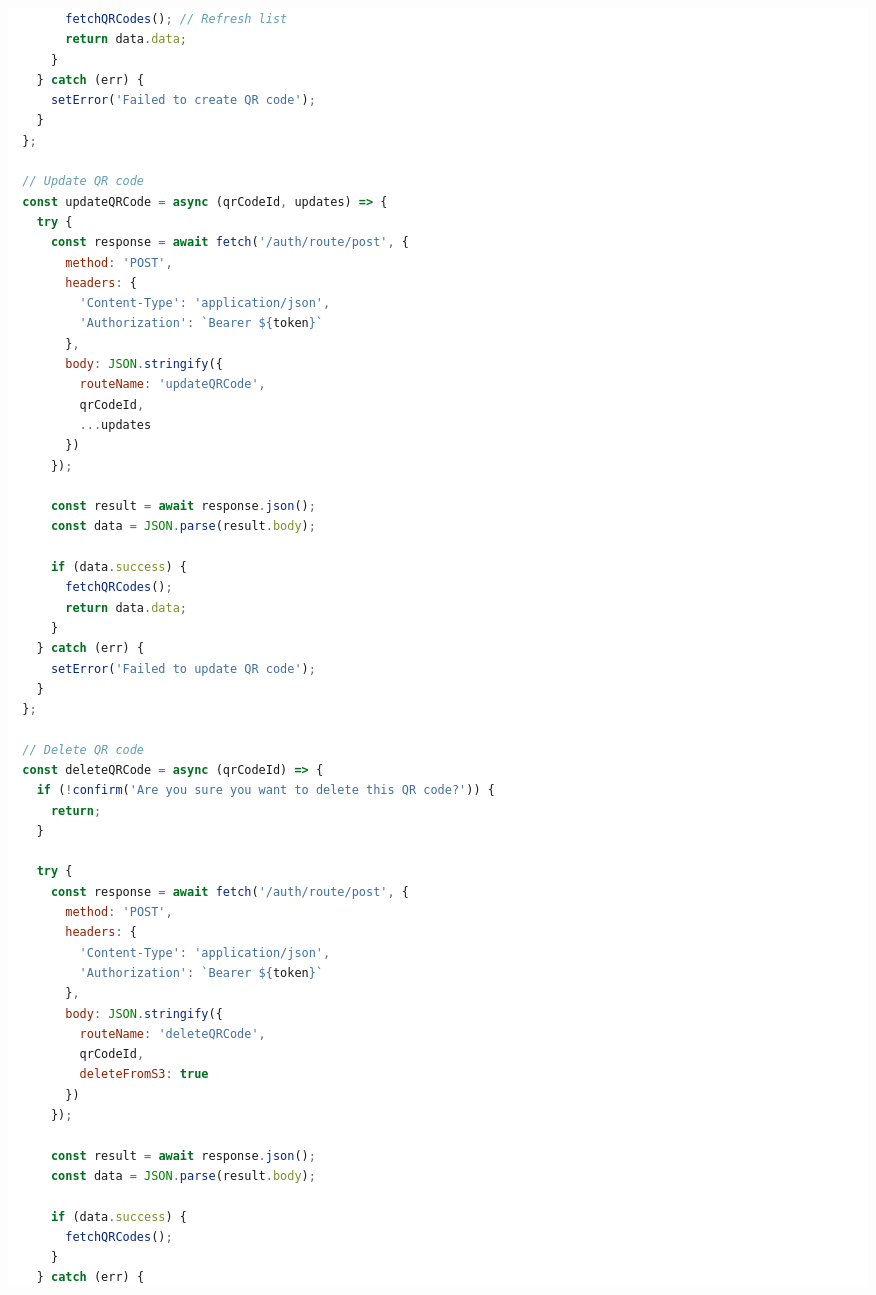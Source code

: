 ```jsx
        fetchQRCodes(); // Refresh list
        return data.data;
      }
    } catch (err) {
      setError('Failed to create QR code');
    }
  };

  // Update QR code
  const updateQRCode = async (qrCodeId, updates) => {
    try {
      const response = await fetch('/auth/route/post', {
        method: 'POST',
        headers: {
          'Content-Type': 'application/json',
          'Authorization': `Bearer ${token}`
        },
        body: JSON.stringify({
          routeName: 'updateQRCode',
          qrCodeId,
          ...updates
        })
      });

      const result = await response.json();
      const data = JSON.parse(result.body);

      if (data.success) {
        fetchQRCodes();
        return data.data;
      }
    } catch (err) {
      setError('Failed to update QR code');
    }
  };

  // Delete QR code
  const deleteQRCode = async (qrCodeId) => {
    if (!confirm('Are you sure you want to delete this QR code?')) {
      return;
    }

    try {
      const response = await fetch('/auth/route/post', {
        method: 'POST',
        headers: {
          'Content-Type': 'application/json',
          'Authorization': `Bearer ${token}`
        },
        body: JSON.stringify({
          routeName: 'deleteQRCode',
          qrCodeId,
          deleteFromS3: true
        })
      });

      const result = await response.json();
      const data = JSON.parse(result.body);

      if (data.success) {
        fetchQRCodes();
      }
    } catch (err) {
```